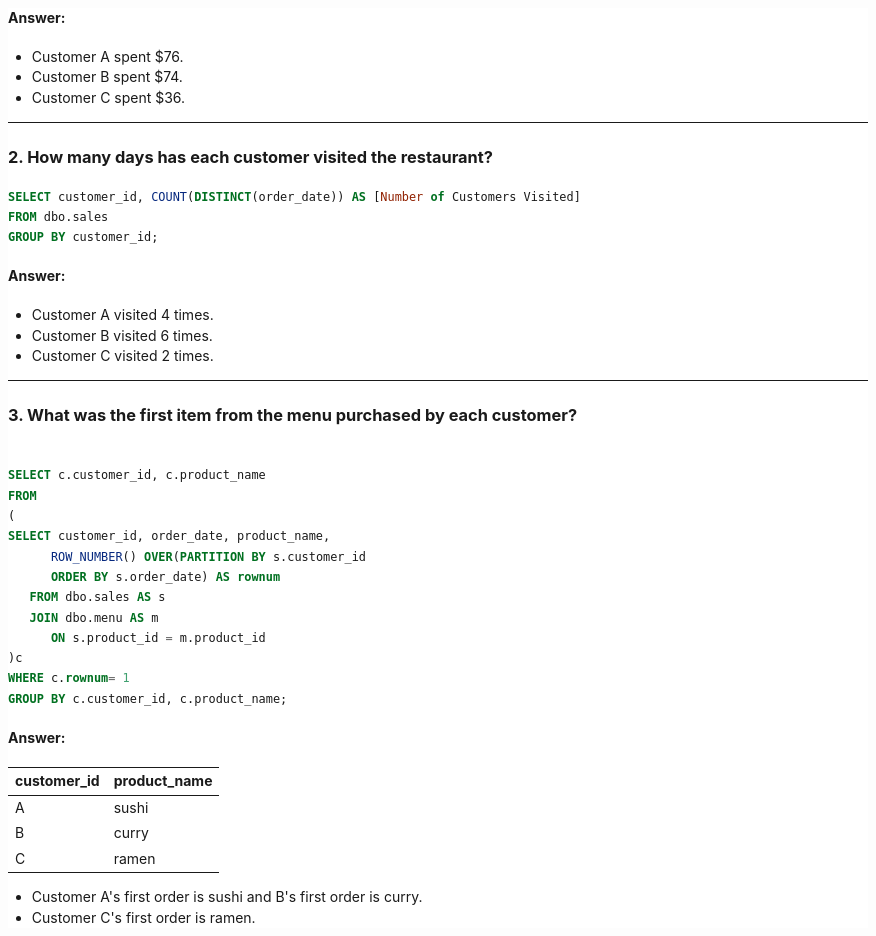 #### Answer:

- Customer A spent $76.
- Customer B spent $74.
- Customer C spent $36.

***

### 2. How many days has each customer visited the restaurant?

````sql
SELECT customer_id, COUNT(DISTINCT(order_date)) AS [Number of Customers Visited]
FROM dbo.sales
GROUP BY customer_id;
````

#### Answer:

- Customer A visited 4 times.
- Customer B visited 6 times.
- Customer C visited 2 times.

***

### 3. What was the first item from the menu purchased by each customer?

````sql

SELECT c.customer_id, c.product_name
FROM
(
SELECT customer_id, order_date, product_name,
      ROW_NUMBER() OVER(PARTITION BY s.customer_id
      ORDER BY s.order_date) AS rownum
   FROM dbo.sales AS s
   JOIN dbo.menu AS m
      ON s.product_id = m.product_id
)c
WHERE c.rownum= 1
GROUP BY c.customer_id, c.product_name;
````

#### Answer:
| customer_id | product_name | 
| ----------- | ----------- |
| A           | sushi    | 
| B           | curry        | 
| C           | ramen        |

- Customer A's first order is sushi and B's first order is curry.
- Customer C's first order is ramen.
